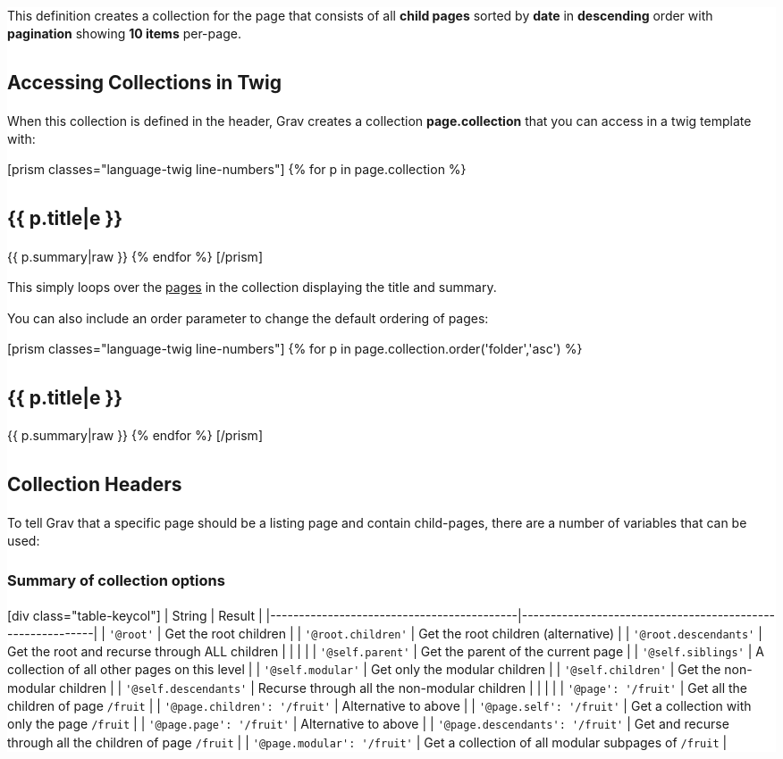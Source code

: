 This definition creates a collection for the page that consists of all **child pages** sorted by **date** in **descending** order with **pagination** showing **10 items** per-page.

## Accessing Collections in Twig

When this collection is defined in the header, Grav creates a collection **page.collection** that you can access in a twig template with:

[prism classes="language-twig line-numbers"]
{% for p in page.collection %}
<h2>{{ p.title|e }}</h2>
{{ p.summary|raw }}
{% endfor %}
[/prism]

This simply loops over the [pages](https://learn.getgrav.org/themes/theme-vars#page-object) in the collection displaying the title and summary.

You can also include an order parameter to change the default ordering of pages:

[prism classes="language-twig line-numbers"]
{% for p in page.collection.order('folder','asc') %}
<h2>{{ p.title|e }}</h2>
{{ p.summary|raw }}
{% endfor %}
[/prism]

## Collection Headers

To tell Grav that a specific page should be a listing page and contain child-pages, there are a number of variables that can be used:

### Summary of collection options

[div class="table-keycol"]
|                   String                  |                           Result                          |
|-------------------------------------------|-----------------------------------------------------------|
| `'@root'`                                   | Get the root children                                     |
| `'@root.children'`                          | Get the root children (alternative)                       |
| `'@root.descendants'`                       | Get the root and recurse through ALL children             |
|                                           |                                                           |
| `'@self.parent'`                            | Get the parent of the current page                        |
| `'@self.siblings'`                          | A collection of all other pages on this level             |
| `'@self.modular'`                           | Get only the modular children                             |
| `'@self.children'`                          | Get the non-modular children                              |
| `'@self.descendants'`                       | Recurse through all the non-modular children              |
|                                           |                                                           |
| `'@page': '/fruit'`                         | Get all the children of page `/fruit`                     |
| `'@page.children': '/fruit'`                | Alternative to above                                      |
| `'@page.self': '/fruit'`                    | Get a collection with only the page `/fruit`              |
| `'@page.page': '/fruit'`                    | Alternative to above                                      |
| `'@page.descendants': '/fruit'`             | Get and recurse through all the children of page `/fruit` |
| `'@page.modular': '/fruit'`                | Get a collection of all modular subpages of `/fruit`      |